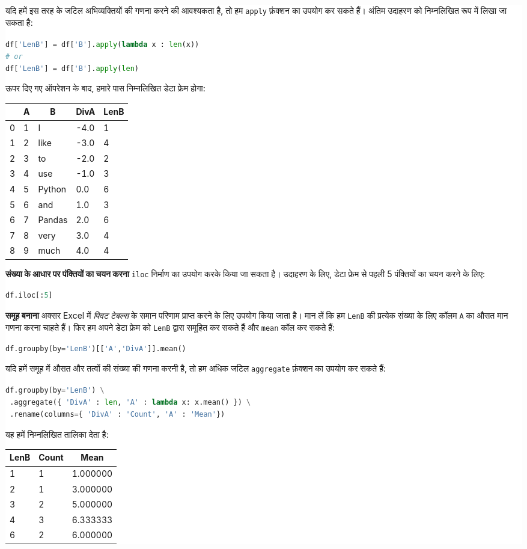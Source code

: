 यदि हमें इस तरह के जटिल अभिव्यक्तियों की गणना करने की आवश्यकता है, तो हम `apply` फ़ंक्शन का उपयोग कर सकते हैं। अंतिम उदाहरण को निम्नलिखित रूप में लिखा जा सकता है:
```python
df['LenB'] = df['B'].apply(lambda x : len(x))
# or 
df['LenB'] = df['B'].apply(len)
```  

ऊपर दिए गए ऑपरेशन के बाद, हमारे पास निम्नलिखित डेटा फ्रेम होगा:

|     | A   | B      | DivA | LenB |
| --- | --- | ------ | ---- | ---- |
| 0   | 1   | I      | -4.0 | 1    |
| 1   | 2   | like   | -3.0 | 4    |
| 2   | 3   | to     | -2.0 | 2    |
| 3   | 4   | use    | -1.0 | 3    |
| 4   | 5   | Python | 0.0  | 6    |
| 5   | 6   | and    | 1.0  | 3    |
| 6   | 7   | Pandas | 2.0  | 6    |
| 7   | 8   | very   | 3.0  | 4    |
| 8   | 9   | much   | 4.0  | 4    |

**संख्या के आधार पर पंक्तियों का चयन करना** `iloc` निर्माण का उपयोग करके किया जा सकता है। उदाहरण के लिए, डेटा फ्रेम से पहली 5 पंक्तियों का चयन करने के लिए:
```python
df.iloc[:5]
```  

**समूह बनाना** अक्सर Excel में *पिवट टेबल्स* के समान परिणाम प्राप्त करने के लिए उपयोग किया जाता है। मान लें कि हम `LenB` की प्रत्येक संख्या के लिए कॉलम `A` का औसत मान गणना करना चाहते हैं। फिर हम अपने डेटा फ्रेम को `LenB` द्वारा समूहित कर सकते हैं और `mean` कॉल कर सकते हैं:
```python
df.groupby(by='LenB')[['A','DivA']].mean()
```  
यदि हमें समूह में औसत और तत्वों की संख्या की गणना करनी है, तो हम अधिक जटिल `aggregate` फ़ंक्शन का उपयोग कर सकते हैं:
```python
df.groupby(by='LenB') \
 .aggregate({ 'DivA' : len, 'A' : lambda x: x.mean() }) \
 .rename(columns={ 'DivA' : 'Count', 'A' : 'Mean'})
```  
यह हमें निम्नलिखित तालिका देता है:

| LenB | Count | Mean     |
| ---- | ----- | -------- |
| 1    | 1     | 1.000000 |
| 2    | 1     | 3.000000 |
| 3    | 2     | 5.000000 |
| 4    | 3     | 6.333333 |
| 6    | 2     | 6.000000 |
